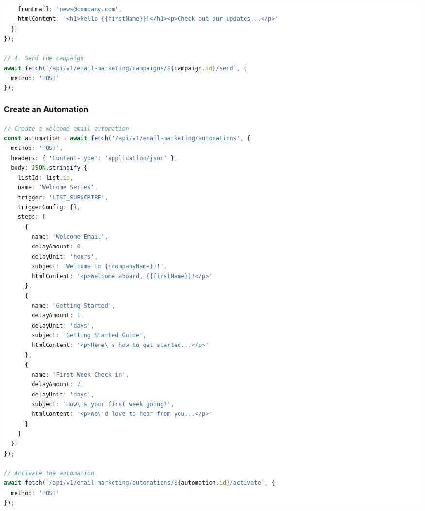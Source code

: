 ```typescript
    fromEmail: 'news@company.com',
    htmlContent: '<h1>Hello {{firstName}}!</h1><p>Check out our updates...</p>'
  })
});

// 4. Send the campaign
await fetch(`/api/v1/email-marketing/campaigns/${campaign.id}/send`, {
  method: 'POST'
});
```

### Create an Automation

```typescript
// Create a welcome email automation
const automation = await fetch('/api/v1/email-marketing/automations', {
  method: 'POST',
  headers: { 'Content-Type': 'application/json' },
  body: JSON.stringify({
    listId: list.id,
    name: 'Welcome Series',
    trigger: 'LIST_SUBSCRIBE',
    triggerConfig: {},
    steps: [
      {
        name: 'Welcome Email',
        delayAmount: 0,
        delayUnit: 'hours',
        subject: 'Welcome to {{companyName}}!',
        htmlContent: '<p>Welcome aboard, {{firstName}}!</p>'
      },
      {
        name: 'Getting Started',
        delayAmount: 1,
        delayUnit: 'days',
        subject: 'Getting Started Guide',
        htmlContent: '<p>Here\'s how to get started...</p>'
      },
      {
        name: 'First Week Check-in',
        delayAmount: 7,
        delayUnit: 'days',
        subject: 'How\'s your first week going?',
        htmlContent: '<p>We\'d love to hear from you...</p>'
      }
    ]
  })
});

// Activate the automation
await fetch(`/api/v1/email-marketing/automations/${automation.id}/activate`, {
  method: 'POST'
});
```
